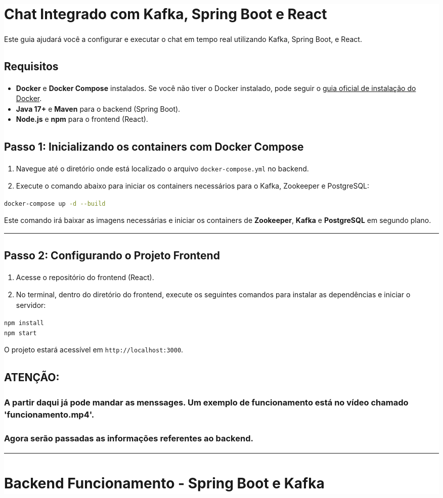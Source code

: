 # Chat Integrado com Kafka, Spring Boot e React

Este guia ajudará você a configurar e executar o chat em tempo real utilizando Kafka, Spring Boot, e React.

## Requisitos

- **Docker** e **Docker Compose** instalados. Se você não tiver o Docker instalado, pode seguir o [guia oficial de instalação do Docker](https://docs.docker.com/get-docker/).
- **Java 17+** e **Maven** para o backend (Spring Boot).
- **Node.js** e **npm** para o frontend (React).

## Passo 1: Inicializando os containers com Docker Compose

1. Navegue até o diretório onde está localizado o arquivo `docker-compose.yml` no backend.

2. Execute o comando abaixo para iniciar os containers necessários para o Kafka, Zookeeper e PostgreSQL:

```bash
docker-compose up -d --build
```

Este comando irá baixar as imagens necessárias e iniciar os containers de **Zookeeper**, **Kafka** e **PostgreSQL** em segundo plano.

---

## Passo 2: Configurando o Projeto Frontend

1. Acesse o repositório do frontend (React).

2. No terminal, dentro do diretório do frontend, execute os seguintes comandos para instalar as dependências e iniciar o servidor:

```bash
npm install
npm start
```

O projeto estará acessível em `http://localhost:3000`.

## ATENÇÃO:
### A partir daqui já pode mandar as menssages. Um exemplo de funcionamento está no vídeo chamado 'funcionamento.mp4'. 
### Agora serão passadas as informações referentes ao backend.


---

# Backend Funcionamento - Spring Boot e Kafka
